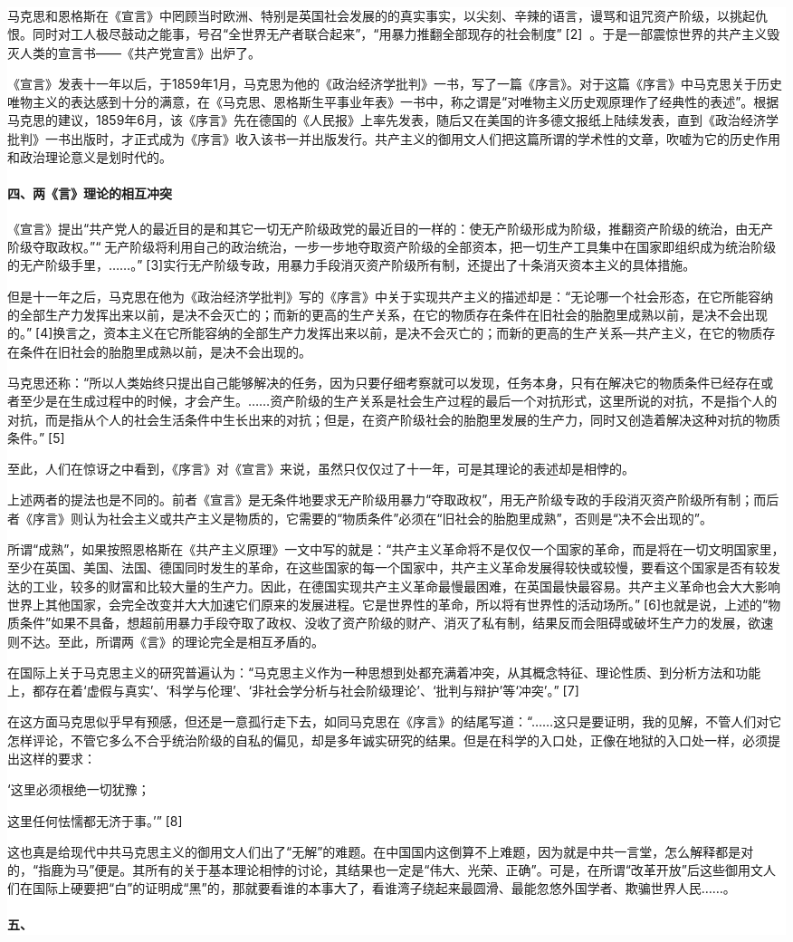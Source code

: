   马克思和恩格斯在《宣言》中罔顾当时欧洲、特别是英国社会发展的的真实事实，以尖刻、辛辣的语言，谩骂和诅咒资产阶级，以挑起仇恨。同时对工人极尽鼓动之能事，号召“全世界无产者联合起来”，“用暴力推翻全部现存的社会制度” [2]  。于是一部震惊世界的共产主义毁灭人类的宣言书——《共产党宣言》出炉了。
 </p>
 <p>
  《宣言》发表十一年以后，于1859年1月，马克思为他的《政治经济学批判》一书，写了一篇《序言》。对于这篇《序言》中马克思关于历史唯物主义的表达感到十分的满意，在《马克思、恩格斯生平事业年表》一书中，称之谓是“对唯物主义历史观原理作了经典性的表述”。根据马克思的建议，1859年6月，该《序言》先在德国的《人民报》上率先发表，随后又在美国的许多德文报纸上陆续发表，直到《政治经济学批判》一书出版时，才正式成为《序言》收入该书一并出版发行。共产主义的御用文人们把这篇所谓的学术性的文章，吹嘘为它的历史作用和政治理论意义是划时代的。
 </p>
 <h4>
  <strong>
   四、两《言》理论的相互冲突
  </strong>
 </h4>
 <p>
  《宣言》提出“共产党人的最近目的是和其它一切无产阶级政党的最近目的一样的：使无产阶级形成为阶级，推翻资产阶级的统治，由无产阶级夺取政权。”“ 无产阶级将利用自己的政治统治，一步一步地夺取资产阶级的全部资本，把一切生产工具集中在国家即组织成为统治阶级的无产阶级手里，……。” [3]实行无产阶级专政，用暴力手段消灭资产阶级所有制，还提出了十条消灭资本主义的具体措施。
 </p>
 <p>
  但是十一年之后，马克思在他为《政治经济学批判》写的《序言》中关于实现共产主义的描述却是：“无论哪一个社会形态，在它所能容纳的全部生产力发挥出来以前，是决不会灭亡的；而新的更高的生产关系，在它的物质存在条件在旧社会的胎胞里成熟以前，是决不会出现的。” [4]换言之，资本主义在它所能容纳的全部生产力发挥出来以前，是决不会灭亡的；而新的更高的生产关系—共产主义，在它的物质存在条件在旧社会的胎胞里成熟以前，是决不会出现的。
 </p>
 <p>
  马克思还称：“所以人类始终只提出自己能够解决的任务，因为只要仔细考察就可以发现，任务本身，只有在解决它的物质条件已经存在或者至少是在生成过程中的时候，才会产生。……资产阶级的生产关系是社会生产过程的最后一个对抗形式，这里所说的对抗，不是指个人的对抗，而是指从个人的社会生活条件中生长出来的对抗；但是，在资产阶级社会的胎胞里发展的生产力，同时又创造着解决这种对抗的物质条件。” [5]
 </p>
 <p>
  至此，人们在惊讶之中看到，《序言》对《宣言》来说，虽然只仅仅过了十一年，可是其理论的表述却是相悖的。
 </p>
 <p>
  上述两者的提法也是不同的。前者《宣言》是无条件地要求无产阶级用暴力“夺取政权”，用无产阶级专政的手段消灭资产阶级所有制；而后者《序言》则认为社会主义或共产主义是物质的，它需要的“物质条件”必须在“旧社会的胎胞里成熟”，否则是“决不会出现的”。
 </p>
 <p>
  所谓“成熟”，如果按照恩格斯在《共产主义原理》一文中写的就是：“共产主义革命将不是仅仅一个国家的革命，而是将在一切文明国家里，至少在英国、美国、法国、德国同时发生的革命，在这些国家的每一个国家中，共产主义革命发展得较快或较慢，要看这个国家是否有较发达的工业，较多的财富和比较大量的生产力。因此，在德国实现共产主义革命最慢最困难，在英国最快最容易。共产主义革命也会大大影响世界上其他国家，会完全改变并大大加速它们原来的发展进程。它是世界性的革命，所以将有世界性的活动场所。” [6]也就是说，上述的“物质条件”如果不具备，想超前用暴力手段夺取了政权、没收了资产阶级的财产、消灭了私有制，结果反而会阻碍或破坏生产力的发展，欲速则不达。至此，所谓两《言》的理论完全是相互矛盾的。
 </p>
 <p>
  在国际上关于马克思主义的研究普遍认为：“马克思主义作为一种思想到处都充满着冲突，从其概念特征、理论性质、到分析方法和功能上，都存在着‘虚假与真实’、‘科学与伦理’、‘非社会学分析与社会阶级理论’、‘批判与辩护’等‘冲突’。” [7]
 </p>
 <p>
  在这方面马克思似乎早有预感，但还是一意孤行走下去，如同马克思在《序言》的结尾写道：“……这只是要证明，我的见解，不管人们对它怎样评论，不管它多么不合乎统治阶级的自私的偏见，却是多年诚实研究的结果。但是在科学的入口处，正像在地狱的入口处一样，必须提出这样的要求：
 </p>
 <p>
  ‘这里必须根绝一切犹豫；
 </p>
 <p>
  这里任何怯懦都无济于事。’” [8]
 </p>
 <p>
  这也真是给现代中共马克思主义的御用文人们出了“无解”的难题。在中国国内这倒算不上难题，因为就是中共一言堂，怎么解释都是对的，“指鹿为马”便是。其所有的关于基本理论相悖的讨论，其结果也一定是“伟大、光荣、正确”。可是，在所谓“改革开放”后这些御用文人们在国际上硬要把“白”的证明成“黑”的，那就要看谁的本事大了，看谁湾子绕起来最圆滑、最能忽悠外国学者、欺骗世界人民……。
  <strong>
   <br/>
  </strong>
 </p>
 <h4>
  <strong>
   五、
  </strong>